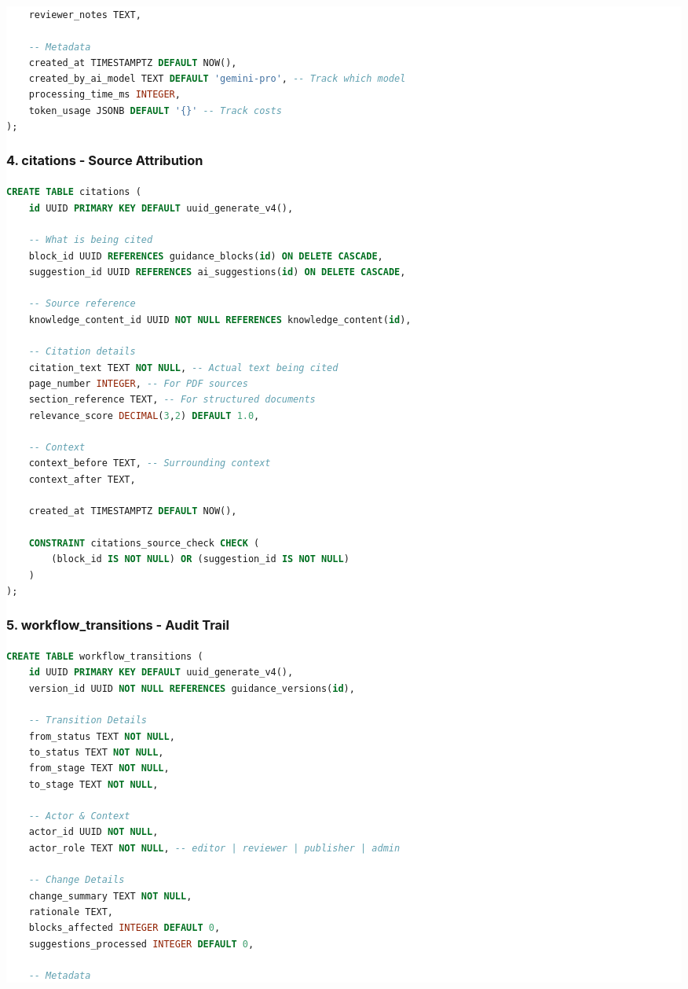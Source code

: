 ```sql
    reviewer_notes TEXT,
    
    -- Metadata
    created_at TIMESTAMPTZ DEFAULT NOW(),
    created_by_ai_model TEXT DEFAULT 'gemini-pro', -- Track which model
    processing_time_ms INTEGER,
    token_usage JSONB DEFAULT '{}' -- Track costs
);
```

### 4. **citations** - Source Attribution
```sql  
CREATE TABLE citations (
    id UUID PRIMARY KEY DEFAULT uuid_generate_v4(),
    
    -- What is being cited
    block_id UUID REFERENCES guidance_blocks(id) ON DELETE CASCADE,
    suggestion_id UUID REFERENCES ai_suggestions(id) ON DELETE CASCADE,
    
    -- Source reference
    knowledge_content_id UUID NOT NULL REFERENCES knowledge_content(id),
    
    -- Citation details
    citation_text TEXT NOT NULL, -- Actual text being cited
    page_number INTEGER, -- For PDF sources
    section_reference TEXT, -- For structured documents
    relevance_score DECIMAL(3,2) DEFAULT 1.0,
    
    -- Context
    context_before TEXT, -- Surrounding context
    context_after TEXT,
    
    created_at TIMESTAMPTZ DEFAULT NOW(),
    
    CONSTRAINT citations_source_check CHECK (
        (block_id IS NOT NULL) OR (suggestion_id IS NOT NULL)
    )
);
```

### 5. **workflow_transitions** - Audit Trail
```sql
CREATE TABLE workflow_transitions (
    id UUID PRIMARY KEY DEFAULT uuid_generate_v4(),
    version_id UUID NOT NULL REFERENCES guidance_versions(id),
    
    -- Transition Details  
    from_status TEXT NOT NULL,
    to_status TEXT NOT NULL,
    from_stage TEXT NOT NULL,
    to_stage TEXT NOT NULL,
    
    -- Actor & Context
    actor_id UUID NOT NULL,
    actor_role TEXT NOT NULL, -- editor | reviewer | publisher | admin
    
    -- Change Details
    change_summary TEXT NOT NULL,
    rationale TEXT,
    blocks_affected INTEGER DEFAULT 0,
    suggestions_processed INTEGER DEFAULT 0,
    
    -- Metadata
```